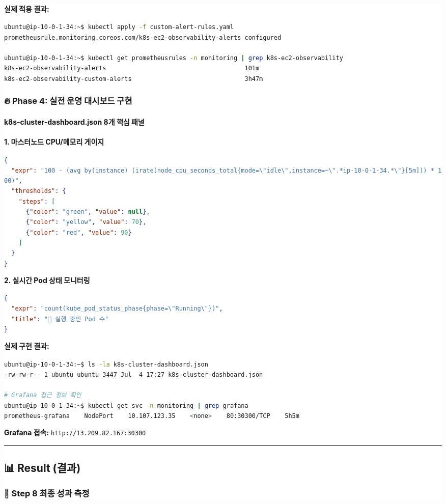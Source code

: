 **실제 적용 결과:**
```bash
ubuntu@ip-10-0-1-34:~$ kubectl apply -f custom-alert-rules.yaml
prometheusrule.monitoring.coreos.com/k8s-ec2-observability-alerts configured

ubuntu@ip-10-0-1-34:~$ kubectl get prometheusrules -n monitoring | grep k8s-ec2-observability
k8s-ec2-observability-alerts                                      101m
k8s-ec2-observability-custom-alerts                               3h47m
```

### **🔥 Phase 4: 실전 운영 대시보드 구현**

#### **k8s-cluster-dashboard.json 8개 핵심 패널**

**1. 마스터노드 CPU/메모리 게이지**
```json
{
  "expr": "100 - (avg by(instance) (irate(node_cpu_seconds_total{mode=\"idle\",instance=~\".*ip-10-0-1-34.*\"}[5m])) * 100)",
  "thresholds": {
    "steps": [
      {"color": "green", "value": null},
      {"color": "yellow", "value": 70}, 
      {"color": "red", "value": 90}
    ]
  }
}
```

**2. 실시간 Pod 상태 모니터링**
```json
{
  "expr": "count(kube_pod_status_phase{phase=\"Running\"})",
  "title": "🚀 실행 중인 Pod 수"
}
```

**실제 구현 결과:**
```bash
ubuntu@ip-10-0-1-34:~$ ls -la k8s-cluster-dashboard.json
-rw-rw-r-- 1 ubuntu ubuntu 3447 Jul  4 17:27 k8s-cluster-dashboard.json

# Grafana 접근 정보 확인
ubuntu@ip-10-0-1-34:~$ kubectl get svc -n monitoring | grep grafana
prometheus-grafana    NodePort    10.107.123.35    <none>    80:30300/TCP    5h5m
```

**Grafana 접속:** `http://13.209.82.167:30300`

---

## 📊 Result (결과)

### **🎯 Step 8 최종 성과 측정**

